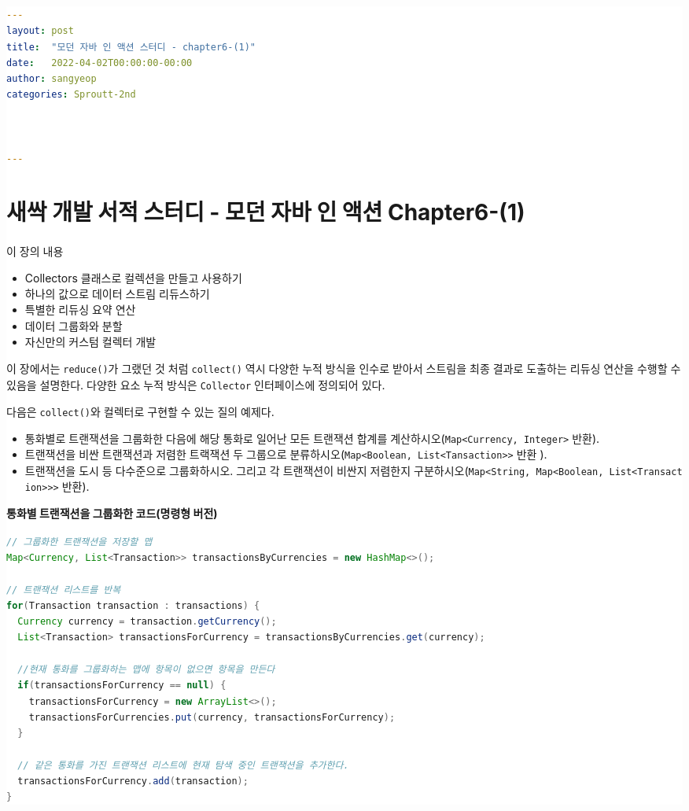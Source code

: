 ```yaml
---
layout: post
title:  "모던 자바 인 액션 스터디 - chapter6-(1)"
date:   2022-04-02T00:00:00-00:00
author: sangyeop
categories: Sproutt-2nd



---
```




# 새싹 개발 서적 스터디 - 모던 자바 인 액션 Chapter6-(1)

이 장의 내용

- Collectors 클래스로 컬렉션을 만들고 사용하기
- 하나의 값으로 데이터 스트림 리듀스하기
- 특별한 리듀싱 요약 연산
- 데이터 그룹화와 분할
- 자신만의 커스텀 컬렉터 개발

이 장에서는 `reduce()`가 그랬던 것 처럼 `collect()` 역시 다양한 누적 방식을 인수로 받아서 스트림을 최종 결과로 도출하는 리듀싱 연산을 수행할 수 있음을 설명한다. 다양한 요소 누적 방식은 `Collector` 인터페이스에 정의되어 있다.

다음은 `collect()`와 컬렉터로 구현할 수 있는 질의 예제다.

- 통화별로 트랜잭션을 그룹화한 다음에 해당 통화로 일어난 모든 트랜잭션 합계를 계산하시오(`Map<Currency, Integer>` 반환).
- 트랜잭션을 비싼 트랜잭션과 저렴한 트랙잭션 두 그룹으로 분류하시오(`Map<Boolean, List<Tansaction>>` 반환 ).
- 트랜잭션을 도시 등 다수준으로 그룹화하시오. 그리고 각 트랜잭션이 비싼지 저렴한지 구분하시오(`Map<String, Map<Boolean, List<Transaction>>>` 반환).



**통화별 트랜잭션을 그룹화한 코드(명령형 버전)**

```java
// 그룹화한 트랜잭션을 저장할 맵
Map<Currency, List<Transaction>> transactionsByCurrencies = new HashMap<>();

// 트랜잭션 리스트를 반복
for(Transaction transaction : transactions) {
  Currency currency = transaction.getCurrency();
  List<Transaction> transactionsForCurrency = transactionsByCurrencies.get(currency);
  
  //현재 통화를 그룹화하는 맵에 항목이 없으면 항목을 만든다
  if(transactionsForCurrency == null) { 
    transactionsForCurrency = new ArrayList<>();
    transactionsForCurrencies.put(currency, transactionsForCurrency);
  }
  
  // 같은 통화를 가진 트랜잭션 리스트에 현재 탐색 중인 트랜잭션을 추가한다.
  transactionsForCurrency.add(transaction);
}
```
